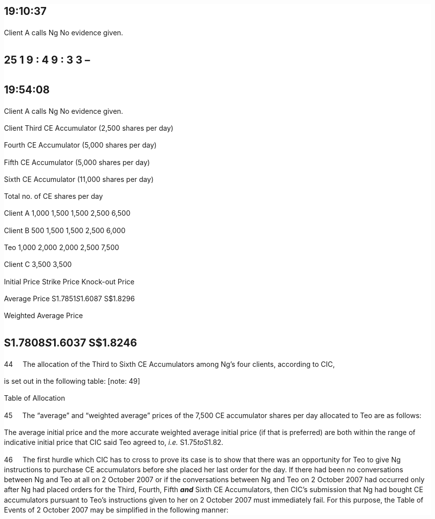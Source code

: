 ## 19:10:37 

 Client A calls Ng No evidence given. 

## 25 1 9 : 4 9 : 3 3 – 

## 19:54:08 

 Client A calls Ng No evidence given. 

 Client Third CE Accumulator (2,500 shares per day) 

 Fourth CE Accumulator (5,000 shares per day) 

 Fifth CE Accumulator (5,000 shares per day) 

 Sixth CE Accumulator (11,000 shares per day) 

 Total no. of CE shares per day 

 Client A 1,000 1,500 1,500 2,500 6,500 

 Client B 500 1,500 1,500 2,500 6,000 

 Teo 1,000 2,000 2,000 2,500 7,500 

 Client C 3,500 3,500 

 Initial Price Strike Price Knock-out Price 

 Average Price S$1.7851 S$1.6087 S$1.8296 

 Weighted Average Price 

## S$1.7808 S$1.6037 S$1.8246 

44     The allocation of the Third to Sixth CE Accumulators among Ng’s four clients, according to CIC, 

is set out in the following table: [note: 49] 

Table of Allocation 

45     The “average” and “weighted average” prices of the 7,500 CE accumulator shares per day allocated to Teo are as follows: 

The average initial price and the more accurate weighted average initial price (if that is preferred) are both within the range of indicative initial price that CIC said Teo agreed to, _i.e._ S$1.75 to S$1.82. 

46     The first hurdle which CIC has to cross to prove its case is to show that there was an opportunity for Teo to give Ng instructions to purchase CE accumulators before she placed her last order for the day. If there had been no conversations between Ng and Teo at all on 2 October 2007 or if the conversations between Ng and Teo on 2 October 2007 had occurred only after Ng had placed orders for the Third, Fourth, Fifth **_and_** Sixth CE Accumulators, then CIC’s submission that Ng had bought CE accumulators pursuant to Teo’s instructions given to her on 2 October 2007 must immediately fail. For this purpose, the Table of Events of 2 October 2007 may be simplified in the following manner: 
